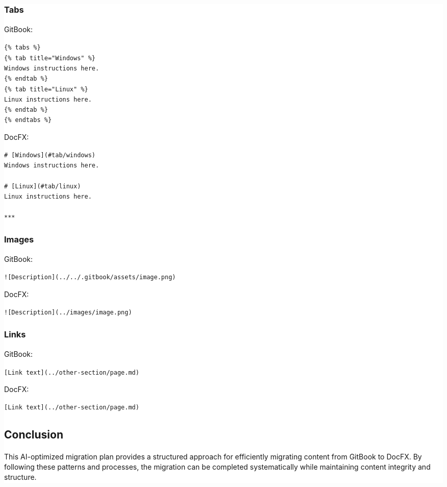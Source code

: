 ### Tabs

GitBook:
```
{% tabs %}
{% tab title="Windows" %}
Windows instructions here.
{% endtab %}
{% tab title="Linux" %}
Linux instructions here.
{% endtab %}
{% endtabs %}
```

DocFX:
```
# [Windows](#tab/windows)
Windows instructions here.

# [Linux](#tab/linux)
Linux instructions here.

***
```

### Images

GitBook:
```
![Description](../../.gitbook/assets/image.png)
```

DocFX:
```
![Description](../images/image.png)
```

### Links

GitBook:
```
[Link text](../other-section/page.md)
```

DocFX:
```
[Link text](../other-section/page.md)
```

## Conclusion

This AI-optimized migration plan provides a structured approach for efficiently migrating content from GitBook to DocFX. By following these patterns and processes, the migration can be completed systematically while maintaining content integrity and structure.
